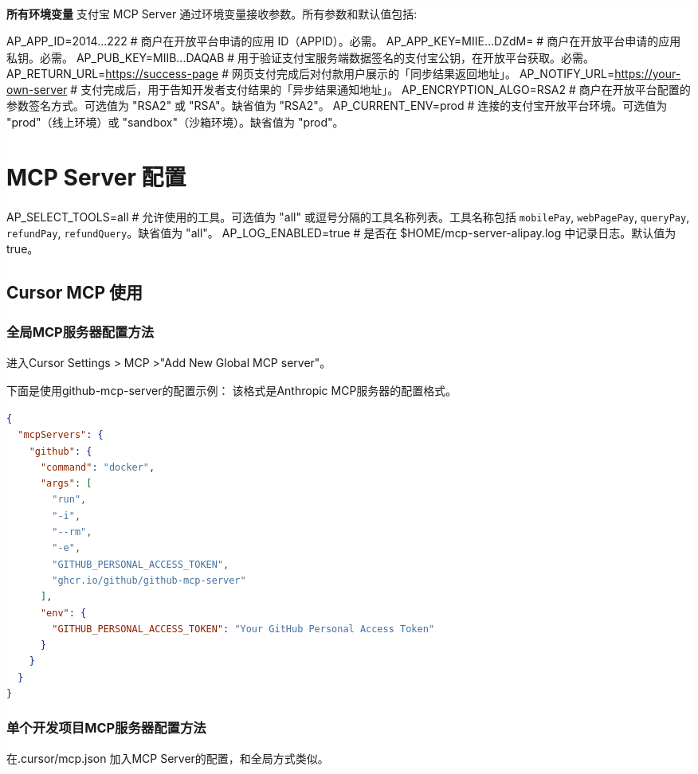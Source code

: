 **所有环境变量**
支付宝 MCP Server 通过环境变量接收参数。所有参数和默认值包括:

AP_APP_ID=2014...222                    # 商户在开放平台申请的应用 ID（APPID）。必需。
AP_APP_KEY=MIIE...DZdM=                 # 商户在开放平台申请的应用私钥。必需。
AP_PUB_KEY=MIIB...DAQAB                 # 用于验证支付宝服务端数据签名的支付宝公钥，在开放平台获取。必需。
AP_RETURN_URL=<https://success-page>      # 网页支付完成后对付款用户展示的「同步结果返回地址」。
AP_NOTIFY_URL=<https://your-own-server>   # 支付完成后，用于告知开发者支付结果的「异步结果通知地址」。
AP_ENCRYPTION_ALGO=RSA2                 # 商户在开放平台配置的参数签名方式。可选值为 "RSA2" 或 "RSA"。缺省值为 "RSA2"。
AP_CURRENT_ENV=prod                     # 连接的支付宝开放平台环境。可选值为 "prod"（线上环境）或 "sandbox"（沙箱环境）。缺省值为 "prod"。

# MCP Server 配置

AP_SELECT_TOOLS=all                      # 允许使用的工具。可选值为 "all" 或逗号分隔的工具名称列表。工具名称包括 `mobilePay`, `webPagePay`, `queryPay`, `refundPay`, `refundQuery`。缺省值为 "all"。
AP_LOG_ENABLED=true                      # 是否在 $HOME/mcp-server-alipay.log 中记录日志。默认值为 true。

## Cursor MCP 使用

### 全局MCP服务器配置方法

进入Cursor Settings > MCP >"Add New Global MCP server"。

下面是使用github-mcp-server的配置示例：
该格式是Anthropic MCP服务器的配置格式。

```json
{
  "mcpServers": {
    "github": {
      "command": "docker",
      "args": [
        "run",
        "-i",
        "--rm",
        "-e",
        "GITHUB_PERSONAL_ACCESS_TOKEN",
        "ghcr.io/github/github-mcp-server"
      ],
      "env": {
        "GITHUB_PERSONAL_ACCESS_TOKEN": "Your GitHub Personal Access Token"
      }
    }
  }
}
```

### 单个开发项目MCP服务器配置方法

在.cursor/mcp.json 加入MCP Server的配置，和全局方式类似。
